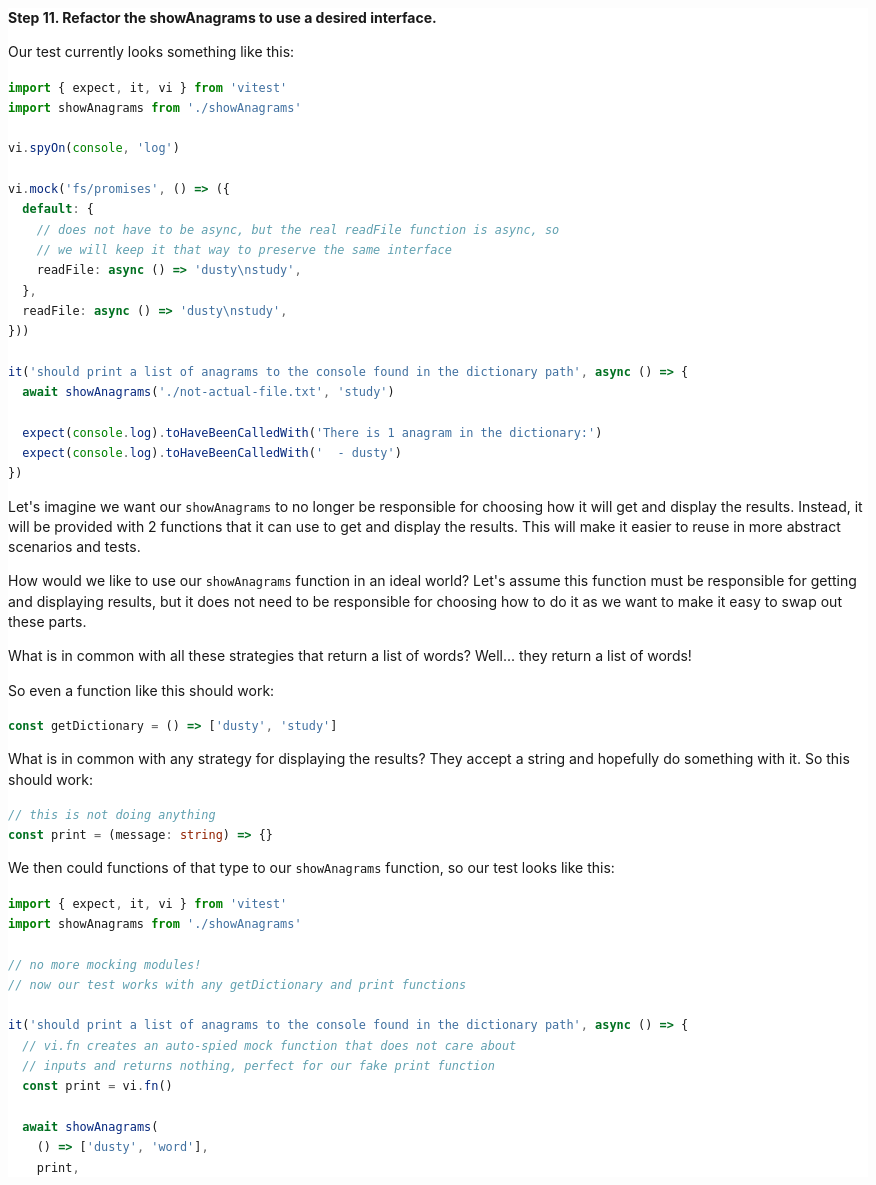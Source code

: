 **Step 11. Refactor the showAnagrams to use a desired interface.**

Our test currently looks something like this:

```ts
import { expect, it, vi } from 'vitest'
import showAnagrams from './showAnagrams'

vi.spyOn(console, 'log')

vi.mock('fs/promises', () => ({
  default: {
    // does not have to be async, but the real readFile function is async, so
    // we will keep it that way to preserve the same interface
    readFile: async () => 'dusty\nstudy',
  },
  readFile: async () => 'dusty\nstudy',
}))

it('should print a list of anagrams to the console found in the dictionary path', async () => {
  await showAnagrams('./not-actual-file.txt', 'study')

  expect(console.log).toHaveBeenCalledWith('There is 1 anagram in the dictionary:')
  expect(console.log).toHaveBeenCalledWith('  - dusty')
})

```

Let's imagine we want our `showAnagrams` to no longer be responsible for choosing how it will get and display the results. Instead, it will be provided with 2 functions that it can use to get and display the results. This will make it easier to reuse in more abstract scenarios and tests.

How would we like to use our `showAnagrams` function in an ideal world? Let's assume this function must be responsible for getting and displaying results, but it does not need to be responsible for choosing how to do it as we want to make it easy to swap out these parts.

What is in common with all these strategies that return a list of words? Well... they return a list of words!

So even a function like this should work:

```ts
const getDictionary = () => ['dusty', 'study']
```

What is in common with any strategy for displaying the results? They accept a string and hopefully do something with it. So this should work:

```ts
// this is not doing anything
const print = (message: string) => {}
```

We then could functions of that type to our `showAnagrams` function, so our test looks like this:

```ts
import { expect, it, vi } from 'vitest'
import showAnagrams from './showAnagrams'

// no more mocking modules!
// now our test works with any getDictionary and print functions

it('should print a list of anagrams to the console found in the dictionary path', async () => {
  // vi.fn creates an auto-spied mock function that does not care about
  // inputs and returns nothing, perfect for our fake print function
  const print = vi.fn()

  await showAnagrams(
    () => ['dusty', 'word'],
    print,
```